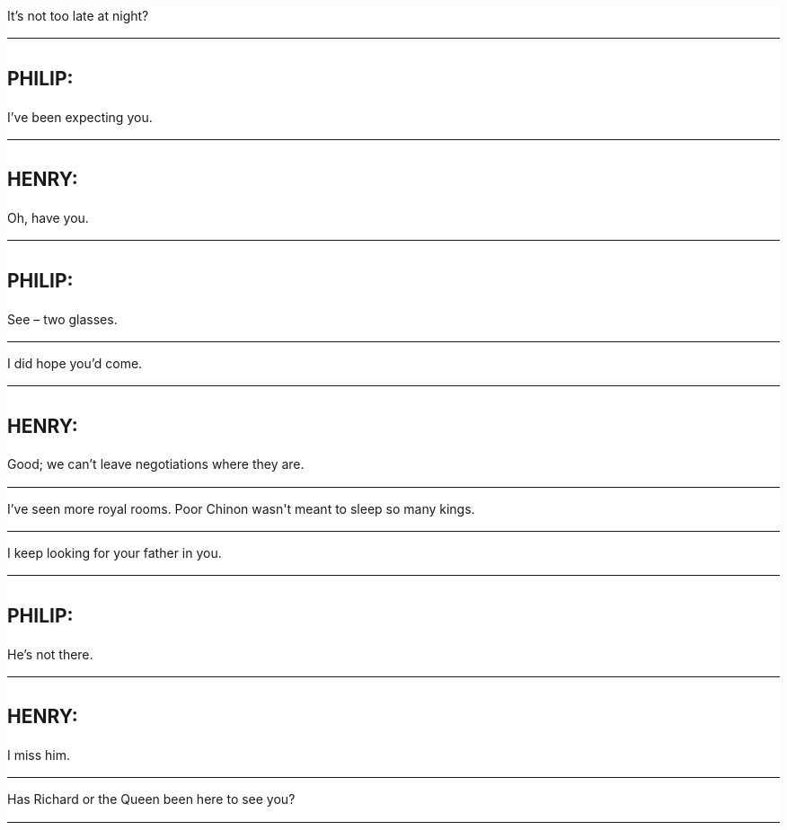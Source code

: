 
It’s not too late at night?

---

## PHILIP:
I’ve been expecting you.

---

## HENRY:
Oh, have you.

---

## PHILIP:
See – two glasses.

---

I did hope you’d come.


---

## HENRY:
Good; we can’t leave negotiations where they are.

---

I’ve seen more royal rooms. Poor Chinon wasn't meant to sleep so many kings.

---

I keep looking for your father in you.


---

## PHILIP:
He’s not there.

---

## HENRY:
I miss him.

---

Has Richard or the Queen been here to see you?


---

